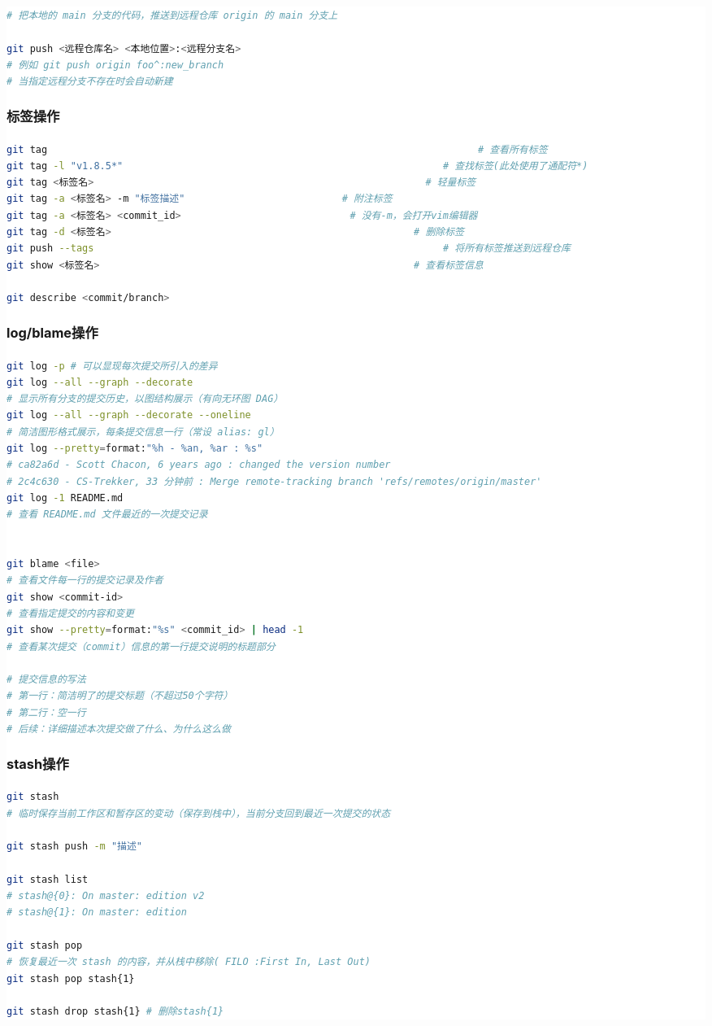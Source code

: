 ```bash
# 把本地的 main 分支的代码，推送到远程仓库 origin 的 main 分支上

git push <远程仓库名> <本地位置>:<远程分支名>
# 例如 git push origin foo^:new_branch
# 当指定远程分支不存在时会自动新建
```
### 标签操作
```bash
git tag                                                                          # 查看所有标签
git tag -l "v1.8.5*"                                                       # 查找标签(此处使用了通配符*)
git tag <标签名>                                                         # 轻量标签
git tag -a <标签名> -m "标签描述"                           # 附注标签
git tag -a <标签名> <commit_id>                             # 没有-m，会打开vim编辑器
git tag -d <标签名>                                                    # 删除标签
git push --tags                                                            # 将所有标签推送到远程仓库
git show <标签名>                                                      # 查看标签信息

git describe <commit/branch>
```
### log/blame操作
```bash
git log -p # 可以显现每次提交所引入的差异
git log --all --graph --decorate
# 显示所有分支的提交历史，以图结构展示（有向无环图 DAG）
git log --all --graph --decorate --oneline
# 简洁图形格式展示，每条提交信息一行（常设 alias: gl）
git log --pretty=format:"%h - %an, %ar : %s"
# ca82a6d - Scott Chacon, 6 years ago : changed the version number
# 2c4c630 - CS-Trekker, 33 分钟前 : Merge remote-tracking branch 'refs/remotes/origin/master'
git log -1 README.md
# 查看 README.md 文件最近的一次提交记录


git blame <file>
# 查看文件每一行的提交记录及作者
git show <commit-id>
# 查看指定提交的内容和变更
git show --pretty=format:"%s" <commit_id> | head -1
# 查看某次提交（commit）信息的第一行提交说明的标题部分

# 提交信息的写法
# 第一行：简洁明了的提交标题（不超过50个字符）
# 第二行：空一行
# 后续：详细描述本次提交做了什么、为什么这么做
```
### stash操作
```bash
git stash
# 临时保存当前工作区和暂存区的变动（保存到栈中），当前分支回到最近一次提交的状态

git stash push -m "描述"

git stash list
# stash@{0}: On master: edition v2
# stash@{1}: On master: edition

git stash pop
# 恢复最近一次 stash 的内容，并从栈中移除( FILO :First In, Last Out)
git stash pop stash{1}

git stash drop stash{1} # 删除stash{1}
```